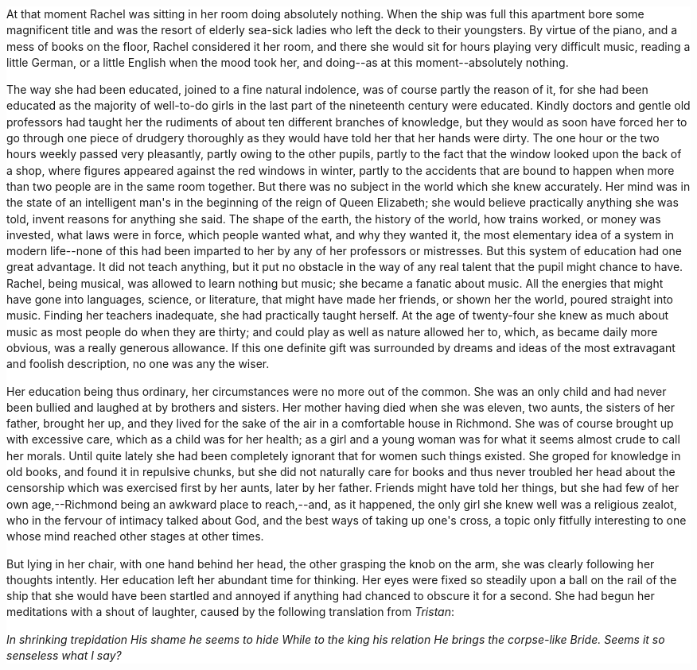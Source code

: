 At that moment Rachel was sitting in her room doing absolutely nothing. When the ship was full this apartment bore some magnificent title and was the resort of elderly sea-sick ladies who left the deck to their youngsters. By virtue of the piano, and a mess of books on the floor, Rachel considered it her room, and there she would sit for hours playing very difficult music, reading a little German, or a little English when the mood took her, and doing--as at this moment--absolutely nothing.

The way she had been educated, joined to a fine natural indolence, was of course partly the reason of it, for she had been educated as the majority of well-to-do girls in the last part of the nineteenth century were educated. Kindly doctors and gentle old professors had taught her the rudiments of about ten different branches of knowledge, but they would as soon have forced her to go through one piece of drudgery thoroughly as they would have told her that her hands were dirty. The one hour or the two hours weekly passed very pleasantly, partly owing to the other pupils, partly to the fact that the window looked upon the back of a shop, where figures appeared against the red windows in winter, partly to the accidents that are bound to happen when more than two people are in the same room together. But there was no subject in the world which she knew accurately. Her mind was in the state of an intelligent man's in the beginning of the reign of Queen Elizabeth; she would believe practically anything she was told, invent reasons for anything she said. The shape of the earth, the history of the world, how trains worked, or money was invested, what laws were in force, which people wanted what, and why they wanted it, the most elementary idea of a system in modern life--none of this had been imparted to her by any of her professors or mistresses. But this system of education had one great advantage. It did not teach anything, but it put no obstacle in the way of any real talent that the pupil might chance to have. Rachel, being musical, was allowed to learn nothing but music; she became a fanatic about music. All the energies that might have gone into languages, science, or literature, that might have made her friends, or shown her the world, poured straight into music. Finding her teachers inadequate, she had practically taught herself. At the age of twenty-four she knew as much about music as most people do when they are thirty; and could play as well as nature allowed her to, which, as became daily more obvious, was a really generous allowance. If this one definite gift was surrounded by dreams and ideas of the most extravagant and foolish description, no one was any the wiser.

Her education being thus ordinary, her circumstances were no more out of the common. She was an only child and had never been bullied and laughed at by brothers and sisters. Her mother having died when she was eleven, two aunts, the sisters of her father, brought her up, and they lived for the sake of the air in a comfortable house in Richmond. She was of course brought up with excessive care, which as a child was for her health; as a girl and a young woman was for what it seems almost crude to call her morals. Until quite lately she had been completely ignorant that for women such things existed. She groped for knowledge in old books, and found it in repulsive chunks, but she did not naturally care for books and thus never troubled her head about the censorship which was exercised first by her aunts, later by her father. Friends might have told her things, but she had few of her own age,--Richmond being an awkward place to reach,--and, as it happened, the only girl she knew well was a religious zealot, who in the fervour of intimacy talked about God, and the best ways of taking up one's cross, a topic only fitfully interesting to one whose mind reached other stages at other times.

But lying in her chair, with one hand behind her head, the other grasping the knob on the arm, she was clearly following her thoughts intently. Her education left her abundant time for thinking. Her eyes were fixed so steadily upon a ball on the rail of the ship that she would have been startled and annoyed if anything had chanced to obscure it for a second. She had begun her meditations with a shout of laughter, caused by the following translation from _Tristan_:


_In shrinking trepidation_
_His shame he seems to hide_
_While to the king his relation_
_He brings the corpse-like Bride._
_Seems it so senseless what I say?_
